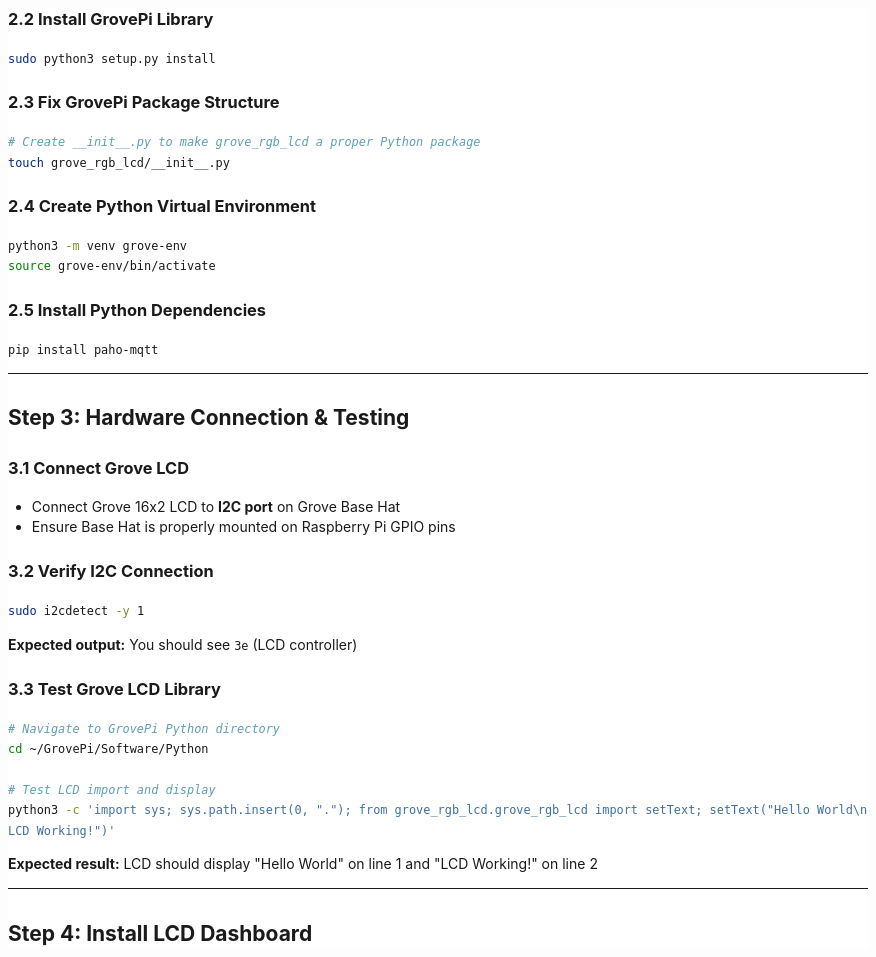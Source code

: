 ### 2.2 Install GrovePi Library
```bash
sudo python3 setup.py install
```

### 2.3 Fix GrovePi Package Structure
```bash
# Create __init__.py to make grove_rgb_lcd a proper Python package
touch grove_rgb_lcd/__init__.py
```

### 2.4 Create Python Virtual Environment
```bash
python3 -m venv grove-env
source grove-env/bin/activate
```

### 2.5 Install Python Dependencies
```bash
pip install paho-mqtt
```

---

## Step 3: Hardware Connection & Testing

### 3.1 Connect Grove LCD
- Connect Grove 16x2 LCD to **I2C port** on Grove Base Hat
- Ensure Base Hat is properly mounted on Raspberry Pi GPIO pins

### 3.2 Verify I2C Connection
```bash
sudo i2cdetect -y 1
```
**Expected output:** You should see `3e` (LCD controller)

### 3.3 Test Grove LCD Library
```bash
# Navigate to GrovePi Python directory
cd ~/GrovePi/Software/Python

# Test LCD import and display
python3 -c 'import sys; sys.path.insert(0, "."); from grove_rgb_lcd.grove_rgb_lcd import setText; setText("Hello World\nLCD Working!")'
```
**Expected result:** LCD should display "Hello World" on line 1 and "LCD Working!" on line 2

---

## Step 4: Install LCD Dashboard

